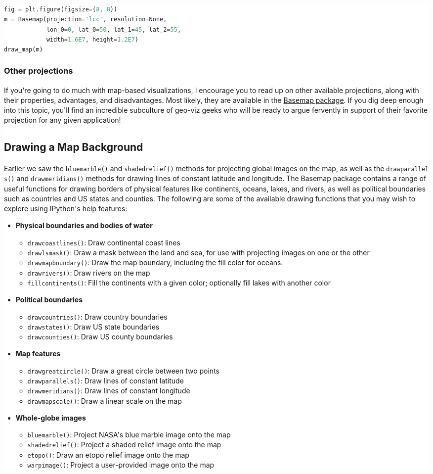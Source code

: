 ```python
fig = plt.figure(figsize=(8, 8))
m = Basemap(projection='lcc', resolution=None,
            lon_0=0, lat_0=50, lat_1=45, lat_2=55,
            width=1.6E7, height=1.2E7)
draw_map(m)
```

### Other projections

If you're going to do much with map-based visualizations, I encourage you to read up on other available projections, along with their properties, advantages, and disadvantages.
Most likely, they are available in the [Basemap package](http://matplotlib.org/basemap/users/mapsetup.html).
If you dig deep enough into this topic, you'll find an incredible subculture of geo-viz geeks who will be ready to argue fervently in support of their favorite projection for any given application! 


## Drawing a Map Background

Earlier we saw the ``bluemarble()`` and ``shadedrelief()`` methods for projecting global images on the map, as well as the ``drawparallels()`` and ``drawmeridians()`` methods for drawing lines of constant latitude and longitude.
The Basemap package contains a range of useful functions for drawing borders of physical features like continents, oceans, lakes, and rivers, as well as political boundaries such as countries and US states and counties.
The following are some of the available drawing functions that you may wish to explore using IPython's help features:

- **Physical boundaries and bodies of water**
  - ``drawcoastlines()``: Draw continental coast lines
  - ``drawlsmask()``: Draw a mask between the land and sea, for use with projecting images on one or the other
  - ``drawmapboundary()``: Draw the map boundary, including the fill color for oceans.
  - ``drawrivers()``: Draw rivers on the map
  - ``fillcontinents()``: Fill the continents with a given color; optionally fill lakes with another color

- **Political boundaries**
  - ``drawcountries()``: Draw country boundaries
  - ``drawstates()``: Draw US state boundaries
  - ``drawcounties()``: Draw US county boundaries

- **Map features**
  - ``drawgreatcircle()``: Draw a great circle between two points
  - ``drawparallels()``: Draw lines of constant latitude
  - ``drawmeridians()``: Draw lines of constant longitude
  - ``drawmapscale()``: Draw a linear scale on the map

- **Whole-globe images**
  - ``bluemarble()``: Project NASA's blue marble image onto the map
  - ``shadedrelief()``: Project a shaded relief image onto the map
  - ``etopo()``: Draw an etopo relief image onto the map
  - ``warpimage()``: Project a user-provided image onto the map
